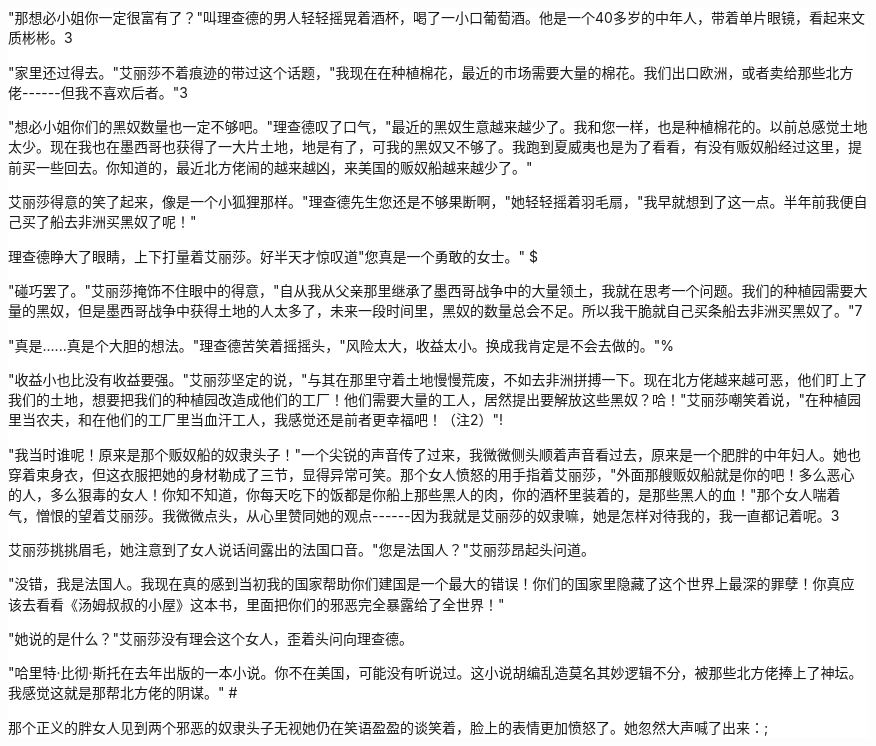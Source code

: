 

"那想必小姐你一定很富有了？"叫理查德的男人轻轻摇晃着酒杯，喝了一小口葡萄酒。他是一个40多岁的中年人，带着单片眼镜，看起来文质彬彬。3





"家里还过得去。"艾丽莎不着痕迹的带过这个话题，"我现在在种植棉花，最近的市场需要大量的棉花。我们出口欧洲，或者卖给那些北方佬------但我不喜欢后者。"3





"想必小姐你们的黑奴数量也一定不够吧。"理查德叹了口气，"最近的黑奴生意越来越少了。我和您一样，也是种植棉花的。以前总感觉土地太少。现在我也在墨西哥也获得了一大片土地，地是有了，可我的黑奴又不够了。我跑到夏威夷也是为了看看，有没有贩奴船经过这里，提前买一些回去。你知道的，最近北方佬闹的越来越凶，来美国的贩奴船越来越少了。"



艾丽莎得意的笑了起来，像是一个小狐狸那样。"理查德先生您还是不够果断啊，"她轻轻摇着羽毛扇，"我早就想到了这一点。半年前我便自己买了船去非洲买黑奴了呢！"



理查德睁大了眼睛，上下打量着艾丽莎。好半天才惊叹道"您真是一个勇敢的女士。" $





"碰巧罢了。"艾丽莎掩饰不住眼中的得意，"自从我从父亲那里继承了墨西哥战争中的大量领土，我就在思考一个问题。我们的种植园需要大量的黑奴，但是墨西哥战争中获得土地的人太多了，未来一段时间里，黑奴的数量总会不足。所以我干脆就自己买条船去非洲买黑奴了。"7





"真是......真是个大胆的想法。"理查德苦笑着摇摇头，"风险太大，收益太小。换成我肯定是不会去做的。"%



"收益小也比没有收益要强。"艾丽莎坚定的说，"与其在那里守着土地慢慢荒废，不如去非洲拼搏一下。现在北方佬越来越可恶，他们盯上了我们的土地，想要把我们的种植园改造成他们的工厂！他们需要大量的工人，居然提出要解放这些黑奴？哈！"艾丽莎嘲笑着说，"在种植园里当农夫，和在他们的工厂里当血汗工人，我感觉还是前者更幸福吧！（注2）"!





"我当时谁呢！原来是那个贩奴船的奴隶头子！"一个尖锐的声音传了过来，我微微侧头顺着声音看过去，原来是一个肥胖的中年妇人。她也穿着束身衣，但这衣服把她的身材勒成了三节，显得异常可笑。那个女人愤怒的用手指着艾丽莎，"外面那艘贩奴船就是你的吧！多么恶心的人，多么狠毒的女人！你知不知道，你每天吃下的饭都是你船上那些黑人的肉，你的酒杯里装着的，是那些黑人的血！"那个女人喘着气，憎恨的望着艾丽莎。我微微点头，从心里赞同她的观点------因为我就是艾丽莎的奴隶嘛，她是怎样对待我的，我一直都记着呢。3





艾丽莎挑挑眉毛，她注意到了女人说话间露出的法国口音。"您是法国人？"艾丽莎昂起头问道。



"没错，我是法国人。我现在真的感到当初我的国家帮助你们建国是一个最大的错误！你们的国家里隐藏了这个世界上最深的罪孽！你真应该去看看《汤姆叔叔的小屋》这本书，里面把你们的邪恶完全暴露给了全世界！"



"她说的是什么？"艾丽莎没有理会这个女人，歪着头问向理查德。





"哈里特·比彻·斯托在去年出版的一本小说。你不在美国，可能没有听说过。这小说胡编乱造莫名其妙逻辑不分，被那些北方佬捧上了神坛。我感觉这就是那帮北方佬的阴谋。" #





那个正义的胖女人见到两个邪恶的奴隶头子无视她仍在笑语盈盈的谈笑着，脸上的表情更加愤怒了。她忽然大声喊了出来：;
